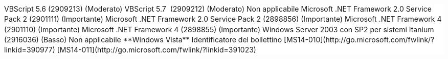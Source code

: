 </td>
<td style="border:1px solid black;">
VBScript 5.6  
(2909213)  
(Moderato)  
VBScript 5.7   
(2909212)  
(Moderato)

</td>
<td style="border:1px solid black;">
Non applicabile

</td>
<td style="border:1px solid black;">
Microsoft .NET Framework 2.0 Service Pack 2  
(2901111)  
(Importante)  
Microsoft .NET Framework 2.0 Service Pack 2  
(2898856)  
(Importante)  
Microsoft .NET Framework 4  
(2901110)  
(Importante)  
Microsoft .NET Framework 4  
(2898855)  
(Importante)

</td>
<td style="border:1px solid black;">
Windows Server 2003 con SP2 per sistemi Itanium  
(2916036)  
(Basso)

</td>
<td style="border:1px solid black;">
Non applicabile

</td>
</tr>
<tr>
<td style="border:1px solid black;" colspan="7">
**Windows Vista**

</td>
</tr>
<tr>
<td style="border:1px solid black;">
Identificatore del bollettino

</td>
<td style="border:1px solid black;">
[MS14-010](http://go.microsoft.com/fwlink/?linkid=390977)

</td>
<td style="border:1px solid black;">
[MS14-011](http://go.microsoft.com/fwlink/?linkid=391023)
